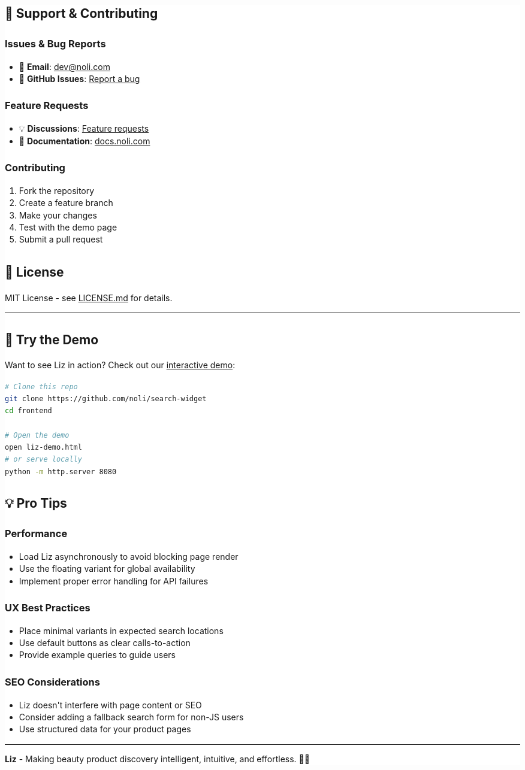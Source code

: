 ## 🤝 Support & Contributing

### Issues & Bug Reports
- 📧 **Email**: dev@noli.com
- 🐛 **GitHub Issues**: [Report a bug](https://github.com/noli/search-widget/issues)

### Feature Requests
- 💡 **Discussions**: [Feature requests](https://github.com/noli/search-widget/discussions)
- 📝 **Documentation**: [docs.noli.com](https://docs.noli.com/liz-widget)

### Contributing
1. Fork the repository
2. Create a feature branch
3. Make your changes
4. Test with the demo page
5. Submit a pull request

## 📄 License

MIT License - see [LICENSE.md](LICENSE.md) for details.

---

## 🎪 Try the Demo

Want to see Liz in action? Check out our [interactive demo](./liz-demo.html):

```bash
# Clone this repo
git clone https://github.com/noli/search-widget
cd frontend

# Open the demo
open liz-demo.html
# or serve locally
python -m http.server 8080
```

## 💡 Pro Tips

### Performance
- Load Liz asynchronously to avoid blocking page render
- Use the floating variant for global availability
- Implement proper error handling for API failures

### UX Best Practices
- Place minimal variants in expected search locations
- Use default buttons as clear calls-to-action
- Provide example queries to guide users

### SEO Considerations
- Liz doesn't interfere with page content or SEO
- Consider adding a fallback search form for non-JS users
- Use structured data for your product pages

---

**Liz** - Making beauty product discovery intelligent, intuitive, and effortless. 💄✨ 